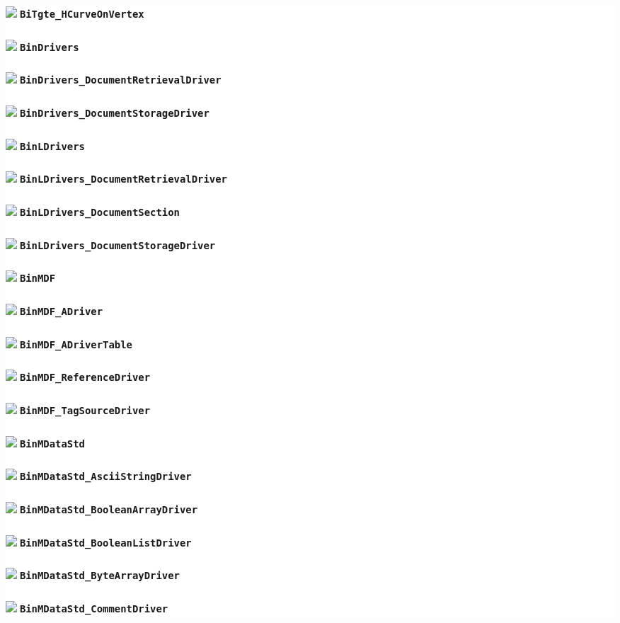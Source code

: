 ### ![](https://bit.ly/3hIVfqr) `BiTgte_HCurveOnVertex`

### ![](https://bit.ly/3hIVfqr) `BinDrivers`

### ![](https://bit.ly/3hIVfqr) `BinDrivers_DocumentRetrievalDriver`

### ![](https://bit.ly/3hIVfqr) `BinDrivers_DocumentStorageDriver`

### ![](https://bit.ly/3hIVfqr) `BinLDrivers`

### ![](https://bit.ly/3hIVfqr) `BinLDrivers_DocumentRetrievalDriver`

### ![](https://bit.ly/3hIVfqr) `BinLDrivers_DocumentSection`

### ![](https://bit.ly/3hIVfqr) `BinLDrivers_DocumentStorageDriver`

### ![](https://bit.ly/3hIVfqr) `BinMDF`

### ![](https://bit.ly/3hIVfqr) `BinMDF_ADriver`

### ![](https://bit.ly/3hIVfqr) `BinMDF_ADriverTable`

### ![](https://bit.ly/3hIVfqr) `BinMDF_ReferenceDriver`

### ![](https://bit.ly/3hIVfqr) `BinMDF_TagSourceDriver`

### ![](https://bit.ly/3hIVfqr) `BinMDataStd`

### ![](https://bit.ly/3hIVfqr) `BinMDataStd_AsciiStringDriver`

### ![](https://bit.ly/3hIVfqr) `BinMDataStd_BooleanArrayDriver`

### ![](https://bit.ly/3hIVfqr) `BinMDataStd_BooleanListDriver`

### ![](https://bit.ly/3hIVfqr) `BinMDataStd_ByteArrayDriver`

### ![](https://bit.ly/3hIVfqr) `BinMDataStd_CommentDriver`
